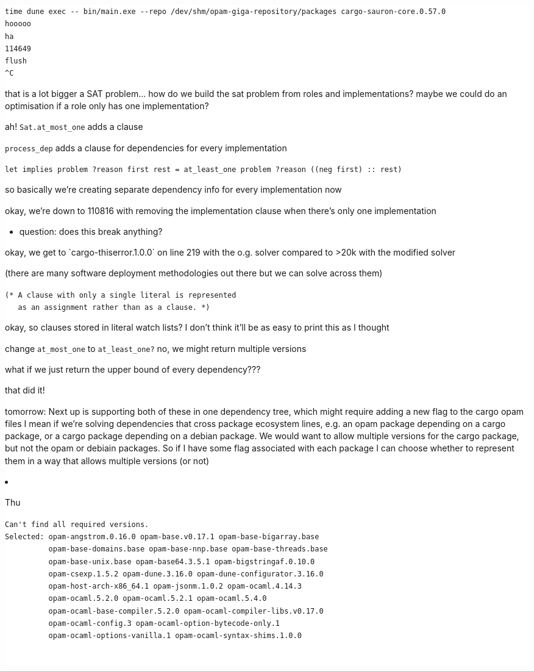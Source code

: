 <pre><code>time dune exec -- bin/main.exe --repo /dev/shm/opam-giga-repository/packages cargo-sauron-core.0.57.0
hooooo
ha
114649
flush
^C
</code></pre>
<p><span>that is a lot bigger a SAT problem… how do we build
the sat problem from roles and implementations? maybe we could do an
optimisation if a role only has one implementation?</span></p>
<p><span>ah! <code class="verbatim">Sat.at_most_one</code>
adds a clause</span></p>
<p><span><code class="verbatim">process_dep</code> adds a
clause for dependencies for every implementation</span></p>
<div class="sourceCode"><pre class="sourceCode ocaml"><code class="sourceCode ocaml"><span><a href="https://ryan.freumh.org/atom.xml#cb4-1" aria-hidden="true" tabindex="-1"></a><span class="kw">let</span> implies problem ?reason first rest = at_least_one problem ?reason ((neg first) :: rest)</span></code></pre></div>
<p><span>so basically we’re creating separate dependency
info for every implementation now</span></p>
<p><span>okay, we’re down to 110816 with removing the
implementation clause when there’s only one implementation</span></p>
<ul>
<li>question: does this break anything?</li>
</ul>
<p><span>okay, we get to `cargo-thiserror.1.0.0` on line
219 with the o.g. solver compared to &gt;20k with the modified
solver</span></p>
<p><span>(there are many software deployment methodologies
out there but we can solve across them)</span></p>
<div class="sourceCode"><pre class="sourceCode ocaml"><code class="sourceCode ocaml"><span><a href="https://ryan.freumh.org/atom.xml#cb5-1" aria-hidden="true" tabindex="-1"></a><span class="co">(* A clause with only a single literal is represented</span></span>
<span><a href="https://ryan.freumh.org/atom.xml#cb5-2" aria-hidden="true" tabindex="-1"></a><span class="co">   as an assignment rather than as a clause. *)</span></span></code></pre></div>
<p><span>okay, so clauses stored in literal watch lists? I
don’t think it’ll be as easy to print this as I thought</span></p>
<p><span>change <code class="verbatim">at_most_one</code>
to <code class="verbatim">at_least_one?</code> no, we might return
multiple versions</span></p>
<p><span>what if we just return the upper bound of every
dependency???</span></p>
<p><span>that did it!</span></p>
<p><span>tomorrow: Next up is supporting both of these in
one dependency tree, which might require adding a new flag to the cargo
opam files I mean if we’re solving dependencies that cross package
ecosystem lines, e.g. an opam package depending on a cargo package, or a
cargo package depending on a debian package. We would want to allow
multiple versions for the cargo package, but not the opam or debiain
packages. So if I have some flag associated with each package I can
choose whether to represent them in a way that allows multiple versions
(or not)</span></p></li>
<li><p><span>Thu</span></p>
<pre><code>Can't find all required versions.
Selected: opam-angstrom.0.16.0 opam-base.v0.17.1 opam-base-bigarray.base
          opam-base-domains.base opam-base-nnp.base opam-base-threads.base
          opam-base-unix.base opam-base64.3.5.1 opam-bigstringaf.0.10.0
          opam-csexp.1.5.2 opam-dune.3.16.0 opam-dune-configurator.3.16.0
          opam-host-arch-x86_64.1 opam-jsonm.1.0.2 opam-ocaml.4.14.3
          opam-ocaml.5.2.0 opam-ocaml.5.2.1 opam-ocaml.5.4.0
          opam-ocaml-base-compiler.5.2.0 opam-ocaml-compiler-libs.v0.17.0
          opam-ocaml-config.3 opam-ocaml-option-bytecode-only.1
          opam-ocaml-options-vanilla.1 opam-ocaml-syntax-shims.1.0.0